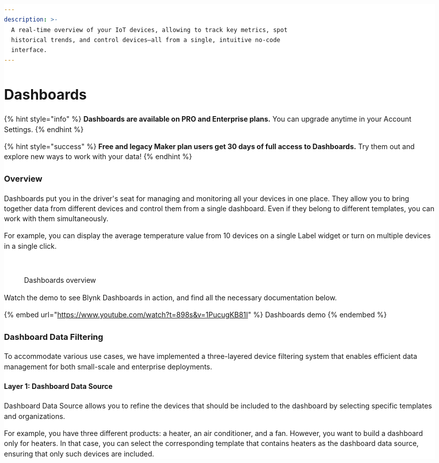 ```yaml
---
description: >-
  A real-time overview of your IoT devices, allowing to track key metrics, spot
  historical trends, and control devices—all from a single, intuitive no-code
  interface.
---
```


# Dashboards

{% hint style="info" %}
**Dashboards are available on PRO and Enterprise plans.** You can upgrade anytime in your Account Settings.
{% endhint %}

{% hint style="success" %}
**Free and legacy Maker plan users get 30 days of full access to Dashboards.** Try them out and explore new ways to work with your data!&#x20;
{% endhint %}

### Overview

Dashboards put you in the driver's seat for managing and monitoring all your devices in one place. They allow you to bring together data from different devices and control them from a single dashboard. Even if they belong to different templates, you can work with them simultaneously.

For example, you can display the average temperature value from 10 devices on a single Label widget or turn on multiple devices in a single click.

<figure><img src="../../.gitbook/assets/01_overview.avif" alt=""><figcaption><p>Dashboards overview</p></figcaption></figure>

Watch the demo to see Blynk Dashboards in action, and find all the necessary documentation below.

{% embed url="https://www.youtube.com/watch?t=898s&v=1PucugKB81I" %}
Dashboards demo
{% endembed %}

### Dashboard Data Filtering

To accommodate various use cases, we have implemented a three-layered device filtering system that enables efficient data management for both small-scale and enterprise deployments.

#### Layer 1: Dashboard Data Source

Dashboard Data Source allows you to refine the devices that should be included to the dashboard by selecting specific templates and organizations.

For example, you have three different products: a heater, an air conditioner, and a fan. However, you want to build a dashboard only for heaters. In that case, you can select the corresponding template that contains heaters as the dashboard data source, ensuring that only such devices are included.

